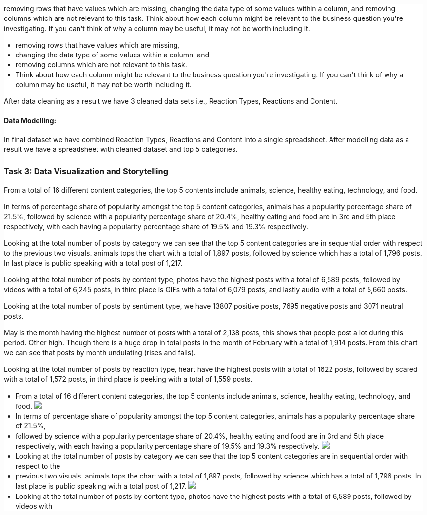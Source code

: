 removing rows that have values which are missing,
changing the data type of some values within a column, and
removing columns which are not relevant to this task.
Think about how each column might be relevant to the business question you're investigating. If you can't think of why a column may be useful, it may not be worth including it.
- removing rows that have values which are missing,
- changing the data type of some values within a column, and
- removing columns which are not relevant to this task.
- Think about how each column might be relevant to the business question you're investigating. If you can't think of why a column may be useful, it may not be worth including it.

After data cleaning as a result we have 3 cleaned data sets i.e., Reaction Types, Reactions and Content.

#### Data Modelling:
In final dataset we have combined Reaction Types, Reactions and Content into a single spreadsheet.
After modelling data as a result we have a spreadsheet with cleaned dataset and top 5 categories.

### Task 3: Data Visualization and Storytelling
From a total of 16 different content categories, the top 5 contents include animals, science, healthy eating, technology, and food.

In terms of percentage share of popularity amongst the top 5 content categories, animals has a popularity percentage share of 21.5%, 
followed by science with a popularity percentage share of 20.4%, healthy eating and food are in 3rd and 5th place respectively, with each having a popularity percentage share of 19.5% and 19.3% respectively.

Looking at the total number of posts by category we can see that the top 5 content categories are in sequential order with respect to the previous two visuals. 
animals tops the chart with a total of 1,897 posts, followed by science which has a total of 1,796 posts. In last place is public speaking with a total post of 1,217.

Looking at the total number of posts by content type, photos have the highest posts with a total of 6,589 posts, followed by videos with a 
total of 6,245 posts, in third place is GIFs with a total of 6,079 posts, and lastly audio with a total of 5,660 posts.

Looking at the total number of posts by sentiment type, we have 13807 positive posts, 7695 negative posts and 3071 neutral posts.

May is the month having the highest number of posts with a total of 2,138 posts, this shows that people post a lot during this period. 
Other high. Though there is a huge drop in total posts in the month of February with a total of 1,914 posts. From this chart we can see that posts by month undulating (rises and falls).

Looking at the total number of posts by reaction type, heart have the highest posts with a total of 1622 posts, followed by scared with a total of 1,572 posts, in third place is peeking with a total of 1,559 posts.
- From a total of 16 different content categories, the top 5 contents include animals, science, healthy eating, technology, and food.
 ![](https://miro.medium.com/v2/resize:fit:828/0*AfREiV0ipyh2WOlP)
- In terms of percentage share of popularity amongst the top 5 content categories, animals has a popularity percentage share of 21.5%,
- followed by science with a popularity percentage share of 20.4%, healthy eating and food are in 3rd and 5th place respectively, with each having a popularity percentage share of 19.5% and 19.3% respectively.
 ![](https://miro.medium.com/v2/resize:fit:828/0*Opp13lTVJ0XPJpXN) 
- Looking at the total number of posts by category we can see that the top 5 content categories are in sequential order with respect to the
- previous two visuals. animals tops the chart with a total of 1,897 posts, followed by science which has a total of 1,796 posts. In last place is public speaking with a total post of 1,217.
![](https://miro.medium.com/v2/resize:fit:828/0*twC-TK6vqp3vX9Sd)  
- Looking at the total number of posts by content type, photos have the highest posts with a total of 6,589 posts, followed by videos with